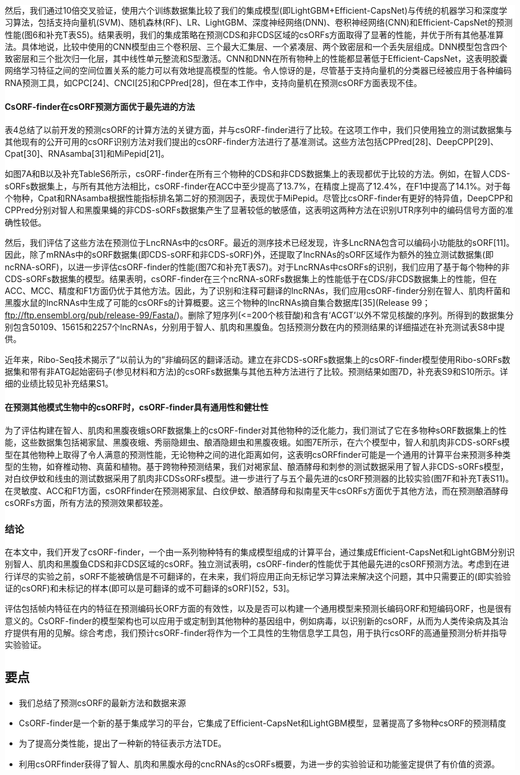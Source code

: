 然后，我们通过10倍交叉验证，使用六个训练数据集比较了我们的集成模型(即LightGBM+Efficient-CapsNet)与传统的机器学习和深度学习算法，包括支持向量机(SVM)、随机森林(RF)、LR、LightGBM、深度神经网络(DNN)、卷积神经网络(CNN)和Efficient-CapsNet的预测性能(图6和补充T表S5)。结果表明，我们的集成策略在预测CDS和非CDS区域的csORFs方面取得了显著的性能，并优于所有其他基准算法。具体地说，比较中使用的CNN模型由三个卷积层、三个最大汇集层、一个紧凑层、两个致密层和一个丢失层组成。DNN模型包含四个致密层和三个批次归一化层，其中线性单元整流和S型激活。CNN和DNN在所有物种上的性能都显著低于Efficient-CapsNet，这表明胶囊网络学习特征之间的空间位置关系的能力可以有效地提高模型的性能。令人惊讶的是，尽管基于支持向量机的分类器已经被应用于各种编码RNA预测工具，如CPC[24]、CNCI[25]和CPPred[28]，但在本工作中，支持向量机在预测csORF方面表现不佳。

#### CsORF-finder在csORF预测方面优于最先进的方法

表4总结了以前开发的预测csORF的计算方法的关键方面，并与csORF-finder进行了比较。在这项工作中，我们只使用独立的测试数据集与其他现有的公开可用的csORF识别方法对我们提出的csORF-finder方法进行了基准测试。这些方法包括CPPred[28]、DeepCPP[29]、Cpat[30]、RNAsamba[31]和MiPepid[21]。

如图7A和B以及补充TableS6所示，csORF-finder在所有三个物种的CDS和非CDS数据集上的表现都优于比较的方法。例如，在智人CDS-sORFs数据集上，与所有其他方法相比，csORF-finder在ACC中至少提高了13.7%，在精度上提高了12.4%，在F1中提高了14.1%。对于每个物种，Cpat和RNAsamba根据性能指标排名第二好的预测因子，表现优于MiPepid。尽管比csORF-finder有更好的特异值，DeepCPP和CPPred分别对智人和黑腹果蝇的非CDS-sORFs数据集产生了显著较低的敏感值，这表明这两种方法在识别UTR序列中的编码信号方面的准确性较低。

然后，我们评估了这些方法在预测位于LncRNAs中的csORF。最近的测序技术已经发现，许多LncRNA包含可以编码小功能肽的sORF[11]。因此，除了mRNAs中的sORF数据集(即CDS-sORF和非CDS-sORF)外，还提取了lncRNAs的sORF区域作为额外的独立测试数据集(即ncRNA-sORF)，以进一步评估csORF-finder的性能(图7C和补充T表S7)。对于LncRNAs中csORFs的识别，我们应用了基于每个物种的非CDS-sORFs数据集的模型。结果表明，csORF-finder在三个ncRNA-sORFs数据集上的性能低于在CDS/非CDS数据集上的性能，但在ACC、MCC、精度和F1方面仍优于其他方法。因此，为了识别和注释可翻译的lncRNAs，我们应用csORF-finder分别在智人、肌肉杆菌和黑腹水鼠的lncRNAs中生成了可能的csORFs的计算概要。这三个物种的lncRNAs摘自集合数据库[35](Release  99；ftp://ftp.ensembl.org/pub/release-99/Fasta/)。删除了短序列(<=200个核苷酸)和含有‘ACGT’以外不常见核酸的序列。所得到的数据集分别包含50109、15615和2257个lncRNAs，分别用于智人、肌肉和黑腹鱼。包括预测分数在内的预测结果的详细描述在补充测试表S8中提供。

近年来，Ribo-Seq技术揭示了“以前认为的”非编码区的翻译活动。建立在非CDS-sORFs数据集上的csORF-finder模型使用Ribo-sORFs数据集和带有非ATG起始密码子(参见材料和方法)的csORFs数据集与其他五种方法进行了比较。预测结果如图7D，补充表S9和S10所示。详细的业绩比较见补充结果S1。

#### 在预测其他模式生物中的csORF时，csORF-finder具有通用性和健壮性

为了评估构建在智人、肌肉和黑腹夜蛾sORF数据集上的csORF-finder对其他物种的泛化能力，我们测试了它在多物种sORF数据集上的性能，这些数据集包括褐家鼠、黑腹夜蛾、秀丽隐翅虫、酿酒隐翅虫和黑腹夜蛾。如图7E所示，在六个模型中，智人和肌肉非CDS-sORFs模型在其他物种上取得了令人满意的预测性能，无论物种之间的进化距离如何，这表明csORFfinder可能是一个通用的计算平台来预测多种类型的生物，如脊椎动物、真菌和植物。基于跨物种预测结果，我们对褐家鼠、酿酒酵母和刺参的测试数据采用了智人非CDS-sORFs模型，对白纹伊蚊和线虫的测试数据采用了肌肉非CDSsORFs模型。进一步进行了与五个最先进的csORF预测器的比较实验(图7F和补充T表S11)。在灵敏度、ACC和F1方面，csORFfinder在预测褐家鼠、白纹伊蚊、酿酒酵母和拟南星天牛csORFs方面优于其他方法，而在预测酿酒酵母csORFs方面，所有方法的预测效果都较差。

### 结论

在本文中，我们开发了csORF-finder，一个由一系列物种特有的集成模型组成的计算平台，通过集成Efficient-CapsNet和LightGBM分别识别智人、肌肉和黑腹鱼CDS和非CDS区域的csORF。独立测试表明，csORF-finder的性能优于其他最先进的csORF预测方法。考虑到在进行详尽的实验之前，sORF不能被确信是不可翻译的，在未来，我们将应用正向无标记学习算法来解决这个问题，其中只需要正的(即实验验证的csORF)和未标记的样本(即可以是可翻译的或不可翻译的sORF)[52，53]。

评估包括帧内特征在内的特征在预测编码长ORF方面的有效性，以及是否可以构建一个通用模型来预测长编码ORF和短编码ORF，也是很有意义的。CsORF-finder的模型架构也可以应用于或定制到其他物种的基因组中，例如病毒，以识别新的csORF，从而为人类传染病及其治疗提供有用的见解。综合考虑，我们预计csORF-finder将作为一个工具性的生物信息学工具包，用于执行csORF的高通量预测分析并指导实验验证。

## 要点

- 我们总结了预测csORF的最新方法和数据来源

- CsORF-finder是一个新的基于集成学习的平台，它集成了Efficient-CapsNet和LightGBM模型，显著提高了多物种csORF的预测精度

- 为了提高分类性能，提出了一种新的特征表示方法TDE。

- 利用csORFfinder获得了智人、肌肉和黑腹水母的cncRNAs的csORFs概要，为进一步的实验验证和功能鉴定提供了有价值的资源。